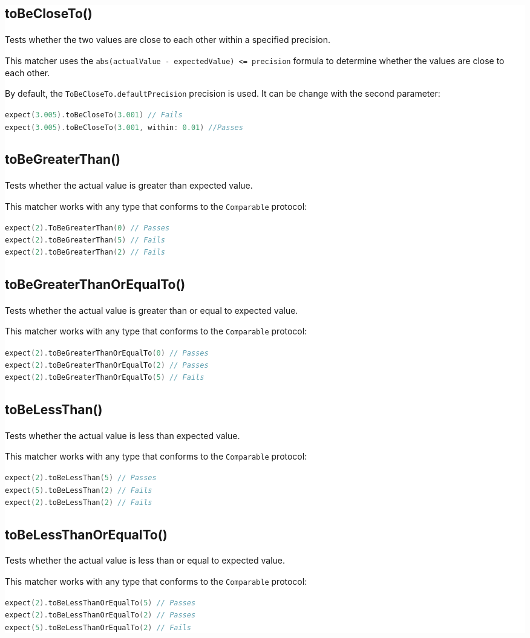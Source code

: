 
## toBeCloseTo()
Tests whether the two values are close to each other within a specified precision.

This matcher uses the `abs(actualValue - expectedValue) <= precision` formula to determine whether the values are close to each other.

By default, the `ToBeCloseTo.defaultPrecision` precision is used. It can be change with the second parameter:
```swift
expect(3.005).toBeCloseTo(3.001) // Fails
expect(3.005).toBeCloseTo(3.001, within: 0.01) //Passes
```

## toBeGreaterThan()
Tests whether the actual value is greater than expected value.

This matcher works with any type that conforms to the `Comparable` protocol:
```swift
expect(2).ToBeGreaterThan(0) // Passes
expect(2).toBeGreaterThan(5) // Fails
expect(2).toBeGreaterThan(2) // Fails
```

## toBeGreaterThanOrEqualTo()
Tests whether the actual value is greater than or equal to expected value.

This matcher works with any type that conforms to the `Comparable` protocol:
```swift
expect(2).toBeGreaterThanOrEqualTo(0) // Passes
expect(2).toBeGreaterThanOrEqualTo(2) // Passes
expect(2).toBeGreaterThanOrEqualTo(5) // Fails
```

## toBeLessThan()
Tests whether the actual value is less than expected value.

This matcher works with any type that conforms to the `Comparable` protocol:
```swift
expect(2).toBeLessThan(5) // Passes
expect(5).toBeLessThan(2) // Fails
expect(2).toBeLessThan(2) // Fails
```

## toBeLessThanOrEqualTo()
Tests whether the actual value is less than or equal to expected value.

This matcher works with any type that conforms to the `Comparable` protocol:
```swift
expect(2).toBeLessThanOrEqualTo(5) // Passes
expect(2).toBeLessThanOrEqualTo(2) // Passes
expect(5).toBeLessThanOrEqualTo(2) // Fails
```
